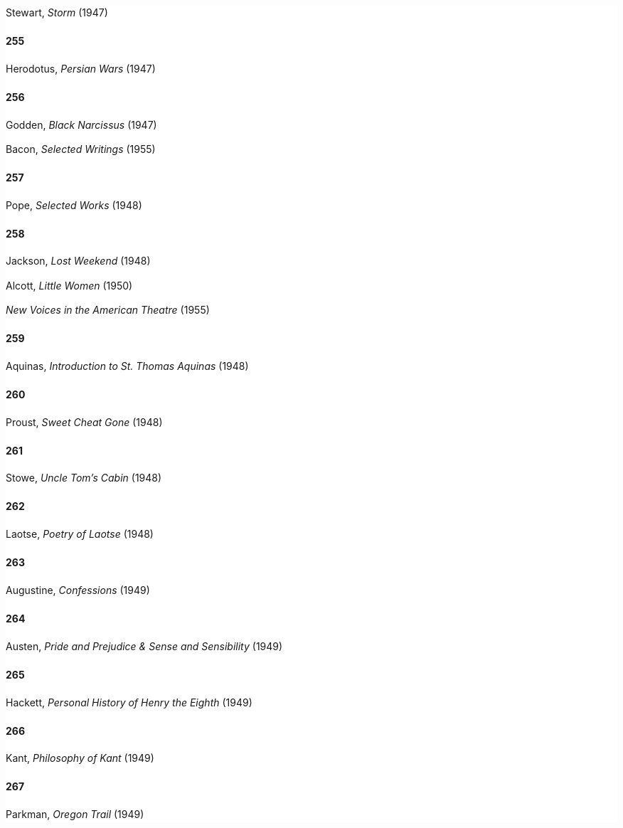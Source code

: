 Stewart, *Storm* (1947)  

#### 255

Herodotus, *Persian Wars* (1947)  

#### 256

Godden, *Black Narcissus* (1947)  

Bacon, *Selected Writings* (1955)  

#### 257

Pope, *Selected Works* (1948)  

#### 258

Jackson, *Lost Weekend* (1948)  

Alcott, *Little Women* (1950)  

*New Voices in the American Theatre* (1955)  

#### 259

Aquinas, *Introduction to St. Thomas Aquinas* (1948)  

#### 260

Proust, *Sweet Cheat Gone* (1948)  

#### 261

Stowe, *Uncle Tom’s Cabin* (1948)  

#### 262

Laotse, *Poetry of Laotse* (1948)  

#### 263

Augustine, *Confessions* (1949)  

#### 264

Austen, *Pride and Prejudice & Sense and Sensibility* (1949)  

#### 265

Hackett, *Personal History of Henry the Eighth* (1949)  

#### 266

Kant, *Philosophy of Kant* (1949)  

#### 267

Parkman, *Oregon Trail* (1949)  
